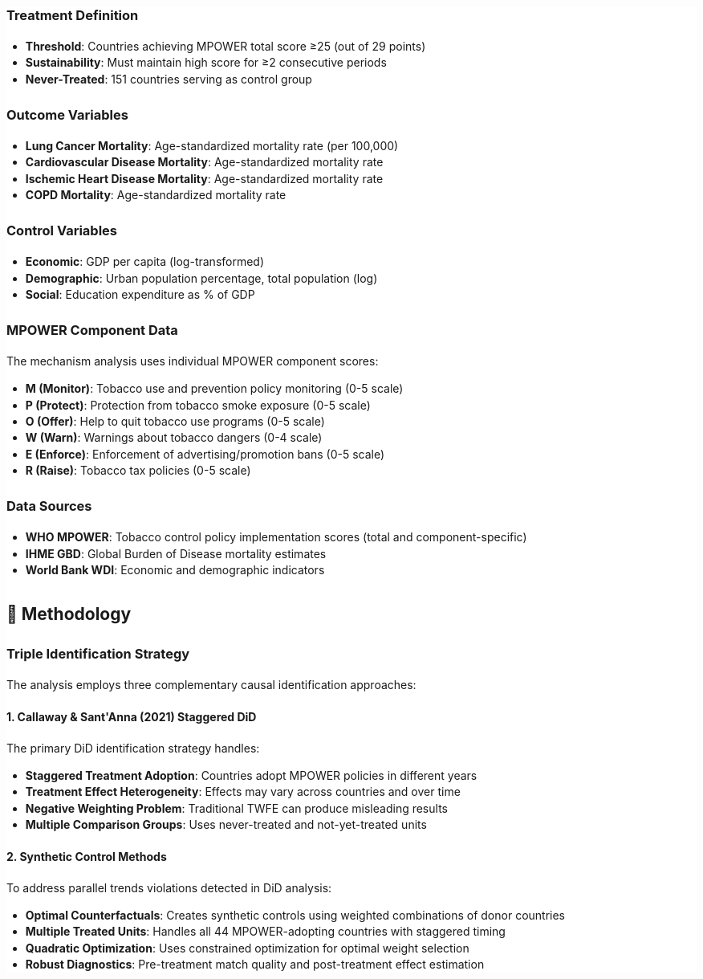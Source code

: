 ### Treatment Definition
- **Threshold**: Countries achieving MPOWER total score ≥25 (out of 29 points)
- **Sustainability**: Must maintain high score for ≥2 consecutive periods
- **Never-Treated**: 151 countries serving as control group

### Outcome Variables
- **Lung Cancer Mortality**: Age-standardized mortality rate (per 100,000)
- **Cardiovascular Disease Mortality**: Age-standardized mortality rate
- **Ischemic Heart Disease Mortality**: Age-standardized mortality rate
- **COPD Mortality**: Age-standardized mortality rate

### Control Variables
- **Economic**: GDP per capita (log-transformed)
- **Demographic**: Urban population percentage, total population (log)
- **Social**: Education expenditure as % of GDP

### MPOWER Component Data
The mechanism analysis uses individual MPOWER component scores:
- **M (Monitor)**: Tobacco use and prevention policy monitoring (0-5 scale)
- **P (Protect)**: Protection from tobacco smoke exposure (0-5 scale)
- **O (Offer)**: Help to quit tobacco use programs (0-5 scale)
- **W (Warn)**: Warnings about tobacco dangers (0-4 scale)
- **E (Enforce)**: Enforcement of advertising/promotion bans (0-5 scale)
- **R (Raise)**: Tobacco tax policies (0-5 scale)

### Data Sources
- **WHO MPOWER**: Tobacco control policy implementation scores (total and component-specific)
- **IHME GBD**: Global Burden of Disease mortality estimates
- **World Bank WDI**: Economic and demographic indicators

## 🔬 Methodology

### Triple Identification Strategy

The analysis employs three complementary causal identification approaches:

#### 1. Callaway & Sant'Anna (2021) Staggered DiD

The primary DiD identification strategy handles:
- **Staggered Treatment Adoption**: Countries adopt MPOWER policies in different years
- **Treatment Effect Heterogeneity**: Effects may vary across countries and over time
- **Negative Weighting Problem**: Traditional TWFE can produce misleading results
- **Multiple Comparison Groups**: Uses never-treated and not-yet-treated units

#### 2. Synthetic Control Methods

To address parallel trends violations detected in DiD analysis:
- **Optimal Counterfactuals**: Creates synthetic controls using weighted combinations of donor countries
- **Multiple Treated Units**: Handles all 44 MPOWER-adopting countries with staggered timing
- **Quadratic Optimization**: Uses constrained optimization for optimal weight selection
- **Robust Diagnostics**: Pre-treatment match quality and post-treatment effect estimation
